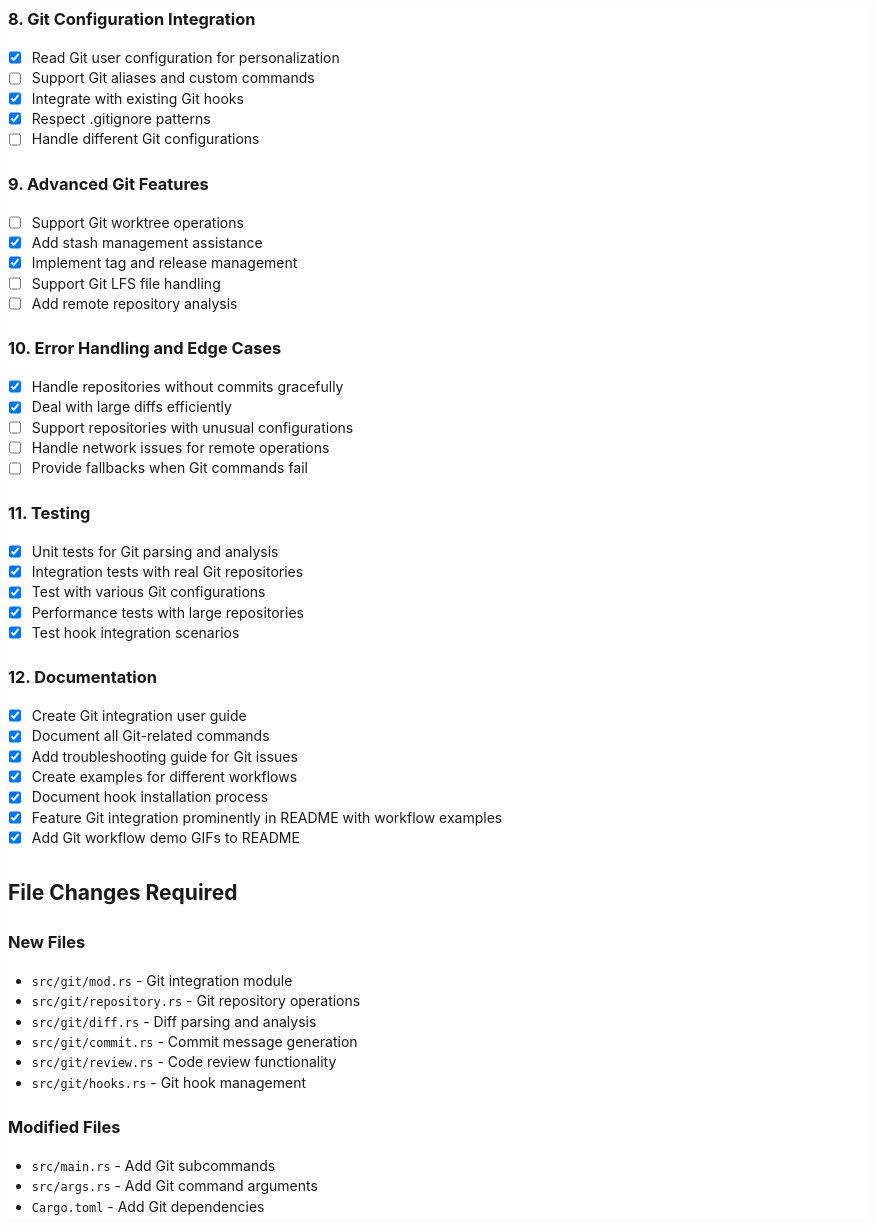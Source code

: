 ### 8. Git Configuration Integration
- [x] Read Git user configuration for personalization
- [ ] Support Git aliases and custom commands
- [x] Integrate with existing Git hooks
- [x] Respect .gitignore patterns
- [ ] Handle different Git configurations

### 9. Advanced Git Features
- [ ] Support Git worktree operations
- [x] Add stash management assistance
- [x] Implement tag and release management
- [ ] Support Git LFS file handling
- [ ] Add remote repository analysis

### 10. Error Handling and Edge Cases
- [x] Handle repositories without commits gracefully
- [x] Deal with large diffs efficiently
- [ ] Support repositories with unusual configurations
- [ ] Handle network issues for remote operations
- [ ] Provide fallbacks when Git commands fail

### 11. Testing
- [x] Unit tests for Git parsing and analysis
- [x] Integration tests with real Git repositories
- [x] Test with various Git configurations
- [x] Performance tests with large repositories
- [x] Test hook integration scenarios

### 12. Documentation
- [x] Create Git integration user guide
- [x] Document all Git-related commands
- [x] Add troubleshooting guide for Git issues
- [x] Create examples for different workflows
- [x] Document hook installation process
- [x] Feature Git integration prominently in README with workflow examples
- [x] Add Git workflow demo GIFs to README

## File Changes Required

### New Files
- `src/git/mod.rs` - Git integration module
- `src/git/repository.rs` - Git repository operations
- `src/git/diff.rs` - Diff parsing and analysis
- `src/git/commit.rs` - Commit message generation
- `src/git/review.rs` - Code review functionality
- `src/git/hooks.rs` - Git hook management

### Modified Files
- `src/main.rs` - Add Git subcommands
- `src/args.rs` - Add Git command arguments
- `Cargo.toml` - Add Git dependencies
